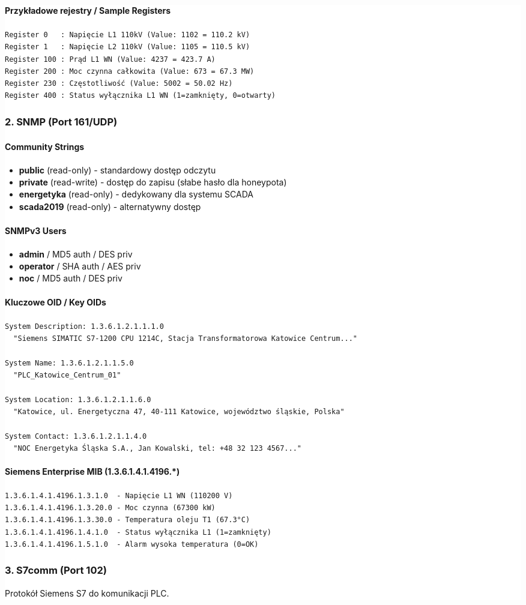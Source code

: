 #### Przykładowe rejestry / Sample Registers

```
Register 0   : Napięcie L1 110kV (Value: 1102 = 110.2 kV)
Register 1   : Napięcie L2 110kV (Value: 1105 = 110.5 kV)
Register 100 : Prąd L1 WN (Value: 4237 = 423.7 A)
Register 200 : Moc czynna całkowita (Value: 673 = 67.3 MW)
Register 230 : Częstotliwość (Value: 5002 = 50.02 Hz)
Register 400 : Status wyłącznika L1 WN (1=zamknięty, 0=otwarty)
```

### 2. SNMP (Port 161/UDP)

#### Community Strings
- **public** (read-only) - standardowy dostęp odczytu
- **private** (read-write) - dostęp do zapisu (słabe hasło dla honeypota)
- **energetyka** (read-only) - dedykowany dla systemu SCADA
- **scada2019** (read-only) - alternatywny dostęp

#### SNMPv3 Users
- **admin** / MD5 auth / DES priv
- **operator** / SHA auth / AES priv
- **noc** / MD5 auth / DES priv

#### Kluczowe OID / Key OIDs

```
System Description: 1.3.6.1.2.1.1.1.0
  "Siemens SIMATIC S7-1200 CPU 1214C, Stacja Transformatorowa Katowice Centrum..."

System Name: 1.3.6.1.2.1.1.5.0
  "PLC_Katowice_Centrum_01"

System Location: 1.3.6.1.2.1.1.6.0
  "Katowice, ul. Energetyczna 47, 40-111 Katowice, województwo śląskie, Polska"

System Contact: 1.3.6.1.2.1.1.4.0
  "NOC Energetyka Śląska S.A., Jan Kowalski, tel: +48 32 123 4567..."
```

#### Siemens Enterprise MIB (1.3.6.1.4.1.4196.*)

```
1.3.6.1.4.1.4196.1.3.1.0  - Napięcie L1 WN (110200 V)
1.3.6.1.4.1.4196.1.3.20.0 - Moc czynna (67300 kW)
1.3.6.1.4.1.4196.1.3.30.0 - Temperatura oleju T1 (67.3°C)
1.3.6.1.4.1.4196.1.4.1.0  - Status wyłącznika L1 (1=zamknięty)
1.3.6.1.4.1.4196.1.5.1.0  - Alarm wysoka temperatura (0=OK)
```

### 3. S7comm (Port 102)

Protokół Siemens S7 do komunikacji PLC.
